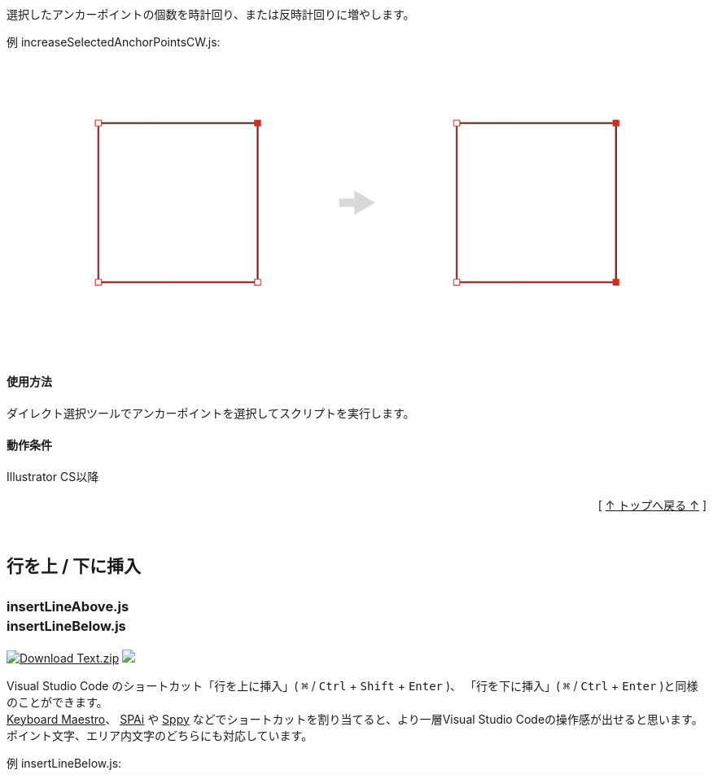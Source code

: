 選択したアンカーポイントの個数を時計回り、または反時計回りに増やします。

例 increaseSelectedAnchorPointsCW.js:
![Increase Selected Anchor Points](images/increaseSelectedAnchorPoints.png)

#### 使用方法
ダイレクト選択ツールでアンカーポイントを選択してスクリプトを実行します。

#### 動作条件
Illustrator CS以降

<div align="right">[ <a href="#パス">↑ トップへ戻る ↑</a> ]</div>
<br>





## <a name="行を上--下に挿入">行を上 / 下に挿入</a>
### insertLineAbove.js<br>insertLineBelow.js
[![Download Text.zip](https://img.shields.io/badge/Download-Text.zip-e60012?style=flat-square)](https://github.com/sky-chaser-high/adobe-illustrator-scripts/releases/latest/download/Text.zip)
<img src="https://img.shields.io/badge/version-1.0.1-e8e8e8?style=flat-square">

Visual Studio Code のショートカット「行を上に挿入」( <kbd>⌘</kbd> / <kbd>Ctrl</kbd> + <kbd>Shift</kbd> + <kbd>Enter</kbd> )、
「行を下に挿入」( <kbd>⌘</kbd> / <kbd>Ctrl</kbd> + <kbd>Enter</kbd> )と同様のことができます。  
[Keyboard Maestro](https://www.keyboardmaestro.com/main/)、
[SPAi](https://tama-san.com/spai/) や
[Sppy](https://sppy.stars.ne.jp/sppyai)
などでショートカットを割り当てると、より一層Visual Studio Codeの操作感が出せると思います。  
ポイント文字、エリア内文字のどちらにも対応しています。

例 insertLineBelow.js:
